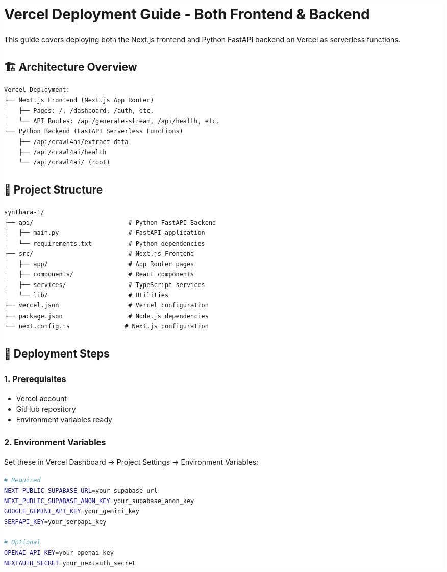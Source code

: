 # Vercel Deployment Guide - Both Frontend & Backend

This guide covers deploying both the Next.js frontend and Python FastAPI backend on Vercel as serverless functions.

## 🏗️ Architecture Overview

```
Vercel Deployment:
├── Next.js Frontend (Next.js App Router)
│   ├── Pages: /, /dashboard, /auth, etc.
│   └── API Routes: /api/generate-stream, /api/health, etc.
└── Python Backend (FastAPI Serverless Functions)
    ├── /api/crawl4ai/extract-data
    ├── /api/crawl4ai/health
    └── /api/crawl4ai/ (root)
```

## 📁 Project Structure

```
synthara-1/
├── api/                          # Python FastAPI Backend
│   ├── main.py                   # FastAPI application
│   └── requirements.txt          # Python dependencies
├── src/                          # Next.js Frontend
│   ├── app/                      # App Router pages
│   ├── components/               # React components
│   ├── services/                 # TypeScript services
│   └── lib/                      # Utilities
├── vercel.json                   # Vercel configuration
├── package.json                  # Node.js dependencies
└── next.config.ts               # Next.js configuration
```

## 🚀 Deployment Steps

### 1. Prerequisites

- Vercel account
- GitHub repository
- Environment variables ready

### 2. Environment Variables

Set these in Vercel Dashboard → Project Settings → Environment Variables:

```bash
# Required
NEXT_PUBLIC_SUPABASE_URL=your_supabase_url
NEXT_PUBLIC_SUPABASE_ANON_KEY=your_supabase_anon_key
GOOGLE_GEMINI_API_KEY=your_gemini_key
SERPAPI_KEY=your_serpapi_key

# Optional
OPENAI_API_KEY=your_openai_key
NEXTAUTH_SECRET=your_nextauth_secret
```
